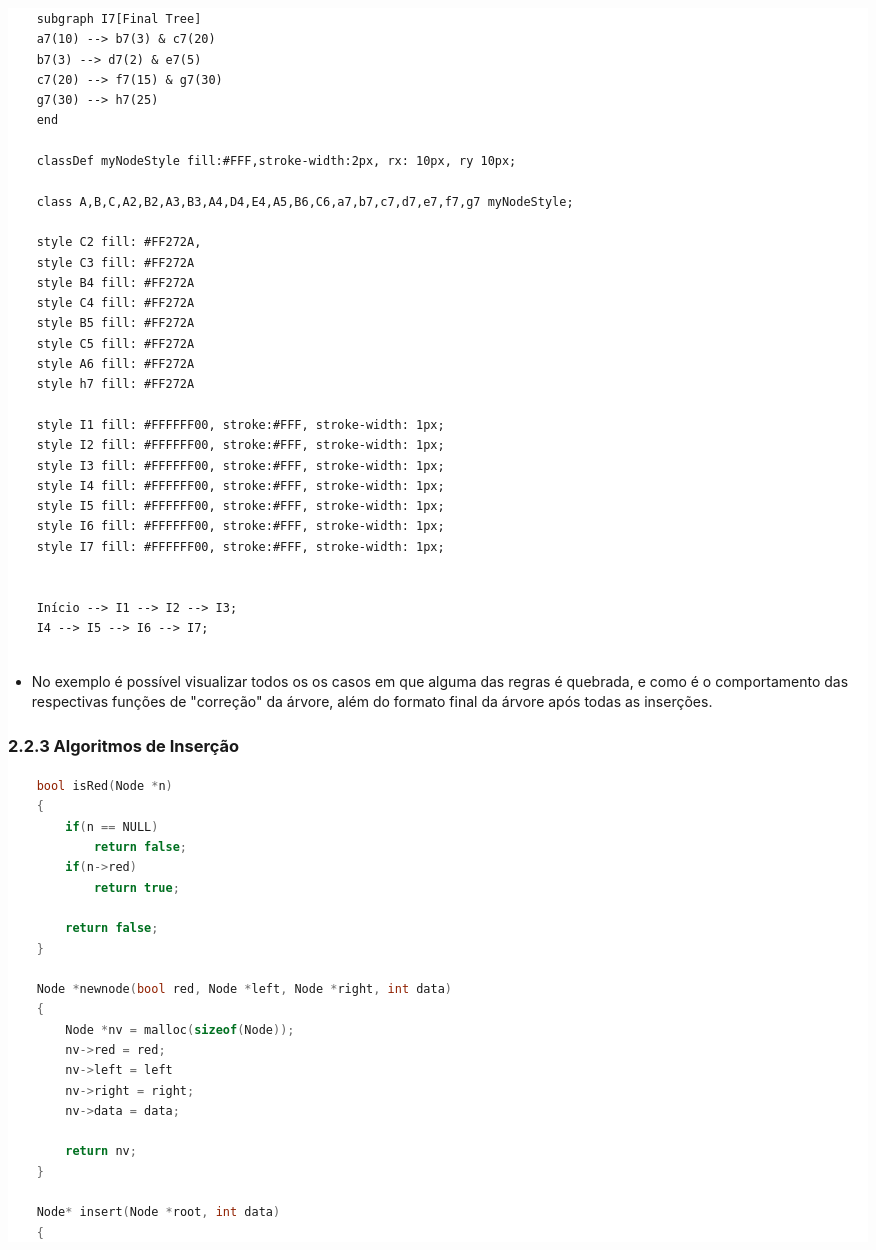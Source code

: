 ```mermaid
    subgraph I7[Final Tree]
    a7(10) --> b7(3) & c7(20)
    b7(3) --> d7(2) & e7(5)
    c7(20) --> f7(15) & g7(30)
    g7(30) --> h7(25)
    end

    classDef myNodeStyle fill:#FFF,stroke-width:2px, rx: 10px, ry 10px;

    class A,B,C,A2,B2,A3,B3,A4,D4,E4,A5,B6,C6,a7,b7,c7,d7,e7,f7,g7 myNodeStyle;

    style C2 fill: #FF272A, 
    style C3 fill: #FF272A
    style B4 fill: #FF272A
    style C4 fill: #FF272A
    style B5 fill: #FF272A
    style C5 fill: #FF272A
    style A6 fill: #FF272A
    style h7 fill: #FF272A

    style I1 fill: #FFFFFF00, stroke:#FFF, stroke-width: 1px;
    style I2 fill: #FFFFFF00, stroke:#FFF, stroke-width: 1px;
    style I3 fill: #FFFFFF00, stroke:#FFF, stroke-width: 1px;
    style I4 fill: #FFFFFF00, stroke:#FFF, stroke-width: 1px;
    style I5 fill: #FFFFFF00, stroke:#FFF, stroke-width: 1px;
    style I6 fill: #FFFFFF00, stroke:#FFF, stroke-width: 1px;
    style I7 fill: #FFFFFF00, stroke:#FFF, stroke-width: 1px;

    
    Início --> I1 --> I2 --> I3;
    I4 --> I5 --> I6 --> I7;    
     
```

- No exemplo é possível visualizar todos os os casos em que alguma das regras é quebrada, e como é o comportamento das respectivas funções de "correção" da árvore, além do formato final da árvore após todas as inserções.

### 2.2.3 Algoritmos de Inserção

```C
    bool isRed(Node *n)
    {
        if(n == NULL) 
            return false;
        if(n->red)
            return true;
        
        return false;    
    }

    Node *newnode(bool red, Node *left, Node *right, int data)
    {
        Node *nv = malloc(sizeof(Node));
        nv->red = red;
        nv->left = left
        nv->right = right;
        nv->data = data;

        return nv;
    }

    Node* insert(Node *root, int data)
    {
```